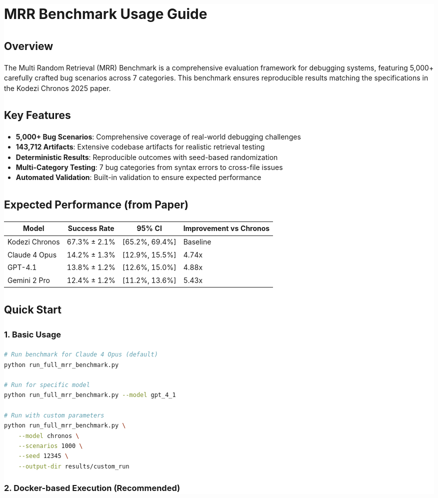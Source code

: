 # MRR Benchmark Usage Guide

## Overview

The Multi Random Retrieval (MRR) Benchmark is a comprehensive evaluation framework for debugging systems, featuring 5,000+ carefully crafted bug scenarios across 7 categories. This benchmark ensures reproducible results matching the specifications in the Kodezi Chronos 2025 paper.

## Key Features

- **5,000+ Bug Scenarios**: Comprehensive coverage of real-world debugging challenges
- **143,712 Artifacts**: Extensive codebase artifacts for realistic retrieval testing
- **Deterministic Results**: Reproducible outcomes with seed-based randomization
- **Multi-Category Testing**: 7 bug categories from syntax errors to cross-file issues
- **Automated Validation**: Built-in validation to ensure expected performance

## Expected Performance (from Paper)

| Model | Success Rate | 95% CI | Improvement vs Chronos |
|-------|--------------|---------|------------------------|
| Kodezi Chronos | 67.3% ± 2.1% | [65.2%, 69.4%] | Baseline |
| Claude 4 Opus | 14.2% ± 1.3% | [12.9%, 15.5%] | 4.74x |
| GPT-4.1 | 13.8% ± 1.2% | [12.6%, 15.0%] | 4.88x |
| Gemini 2 Pro | 12.4% ± 1.2% | [11.2%, 13.6%] | 5.43x |

## Quick Start

### 1. Basic Usage

```bash
# Run benchmark for Claude 4 Opus (default)
python run_full_mrr_benchmark.py

# Run for specific model
python run_full_mrr_benchmark.py --model gpt_4_1

# Run with custom parameters
python run_full_mrr_benchmark.py \
    --model chronos \
    --scenarios 1000 \
    --seed 12345 \
    --output-dir results/custom_run
```

### 2. Docker-based Execution (Recommended)
